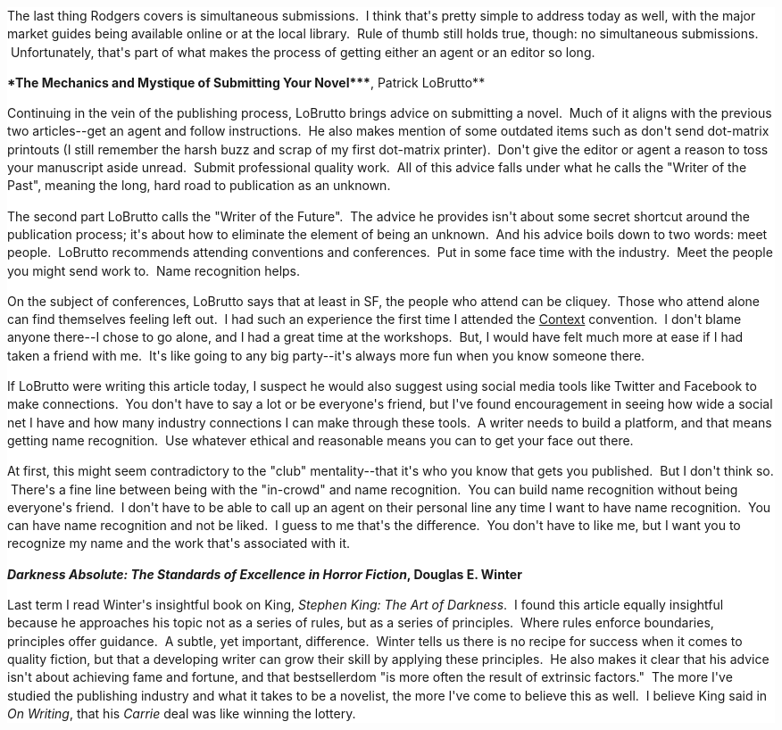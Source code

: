 The last thing Rodgers covers is simultaneous submissions.  I think that's
pretty simple to address today as well, with the major market guides being
available online or at the local library.  Rule of thumb still holds true,
though: no simultaneous submissions.  Unfortunately, that's part of what makes
the process of getting either an agent or an editor so long.

**\*The Mechanics and Mystique of Submitting Your Novel\*\*\***, Patrick
LoBrutto\*\*

Continuing in the vein of the publishing process, LoBrutto brings advice on
submitting a novel.  Much of it aligns with the previous two articles--get an
agent and follow instructions.  He also makes mention of some outdated items
such as don't send dot-matrix printouts (I still remember the harsh buzz and
scrap of my first dot-matrix printer).  Don't give the editor or agent a reason
to toss your manuscript aside unread.  Submit professional quality work.  All of
this advice falls under what he calls the "Writer of the Past", meaning the
long, hard road to publication as an unknown.

The second part LoBrutto calls the "Writer of the Future".  The advice he
provides isn't about some secret shortcut around the publication process; it's
about how to eliminate the element of being an unknown.  And his advice boils
down to two words: meet people.  LoBrutto recommends attending conventions and
conferences.  Put in some face time with the industry.  Meet the people you
might send work to.  Name recognition helps.

On the subject of conferences, LoBrutto says that at least in SF, the people who
attend can be cliquey.  Those who attend alone can find themselves feeling left
out.  I had such an experience the first time I attended the
[Context](http://www.contextsf.org/) convention.  I don't blame anyone there--I
chose to go alone, and I had a great time at the workshops.  But, I would have
felt much more at ease if I had taken a friend with me.  It's like going to any
big party--it's always more fun when you know someone there.

If LoBrutto were writing this article today, I suspect he would also suggest
using social media tools like Twitter and Facebook to make connections.  You
don't have to say a lot or be everyone's friend, but I've found encouragement in
seeing how wide a social net I have and how many industry connections I can make
through these tools.  A writer needs to build a platform, and that means getting
name recognition.  Use whatever ethical and reasonable means you can to get your
face out there.

At first, this might seem contradictory to the "club" mentality--that it's who
you know that gets you published.  But I don't think so.  There's a fine line
between being with the "in-crowd" and name recognition.  You can build name
recognition without being everyone's friend.  I don't have to be able to call up
an agent on their personal line any time I want to have name recognition.  You
can have name recognition and not be liked.  I guess to me that's the
difference.  You don't have to like me, but I want you to recognize my name and
the work that's associated with it.

**_Darkness Absolute: The Standards of Excellence in Horror Fiction_, Douglas E.
Winter**

Last term I read Winter's insightful book on King, _Stephen King: The Art of
Darkness_.  I found this article equally insightful because he approaches his
topic not as a series of rules, but as a series of principles.  Where rules
enforce boundaries, principles offer guidance.  A subtle, yet important,
difference.  Winter tells us there is no recipe for success when it comes to
quality fiction, but that a developing writer can grow their skill by applying
these principles.  He also makes it clear that his advice isn't about achieving
fame and fortune, and that bestsellerdom "is more often the result of extrinsic
factors."  The more I've studied the publishing industry and what it takes to be
a novelist, the more I've come to believe this as well.  I believe King said in
_On Writing_, that his _Carrie_ deal was like winning the lottery.
